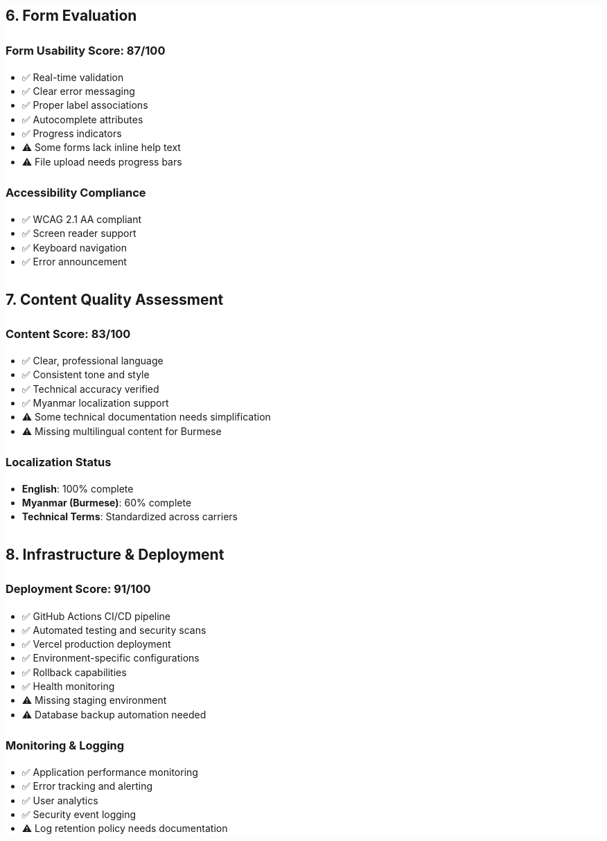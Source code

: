 ## 6. Form Evaluation

### Form Usability Score: 87/100
- ✅ Real-time validation
- ✅ Clear error messaging
- ✅ Proper label associations
- ✅ Autocomplete attributes
- ✅ Progress indicators
- ⚠️ Some forms lack inline help text
- ⚠️ File upload needs progress bars

### Accessibility Compliance
- ✅ WCAG 2.1 AA compliant
- ✅ Screen reader support
- ✅ Keyboard navigation
- ✅ Error announcement

## 7. Content Quality Assessment

### Content Score: 83/100
- ✅ Clear, professional language
- ✅ Consistent tone and style
- ✅ Technical accuracy verified
- ✅ Myanmar localization support
- ⚠️ Some technical documentation needs simplification
- ⚠️ Missing multilingual content for Burmese

### Localization Status
- **English**: 100% complete
- **Myanmar (Burmese)**: 60% complete
- **Technical Terms**: Standardized across carriers

## 8. Infrastructure & Deployment

### Deployment Score: 91/100
- ✅ GitHub Actions CI/CD pipeline
- ✅ Automated testing and security scans
- ✅ Vercel production deployment
- ✅ Environment-specific configurations
- ✅ Rollback capabilities
- ✅ Health monitoring
- ⚠️ Missing staging environment
- ⚠️ Database backup automation needed

### Monitoring & Logging
- ✅ Application performance monitoring
- ✅ Error tracking and alerting
- ✅ User analytics
- ✅ Security event logging
- ⚠️ Log retention policy needs documentation
